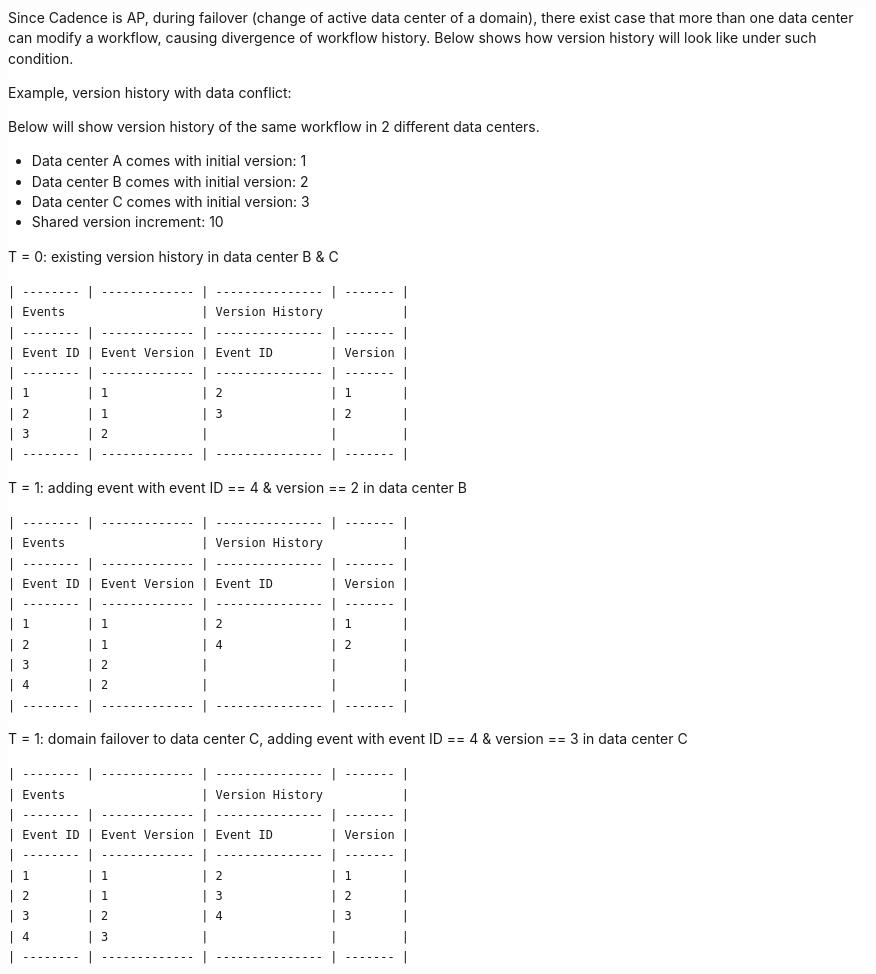 Since Cadence is AP, during failover (change of active data center of a domain), there exist case that more than one data center can modify a workflow, causing divergence of workflow history. Below shows how version history will look like under such condition.

Example, version history with data conflict:

Below will show version history of the same workflow in 2 different data centers.

* Data center A comes with initial version: 1
* Data center B comes with initial version: 2
* Data center C comes with initial version: 3
* Shared version increment: 10

T = 0:  existing version history in data center B & C
```
| -------- | ------------- | --------------- | ------- |
| Events                   | Version History           |
| -------- | ------------- | --------------- | ------- |
| Event ID | Event Version | Event ID        | Version |
| -------- | ------------- | --------------- | ------- |
| 1        | 1             | 2               | 1       |
| 2        | 1             | 3               | 2       |
| 3        | 2             |                 |         |
| -------- | ------------- | --------------- | ------- |
```

T = 1: adding event with event ID == 4 & version == 2 in data center B
```
| -------- | ------------- | --------------- | ------- |
| Events                   | Version History           |
| -------- | ------------- | --------------- | ------- |
| Event ID | Event Version | Event ID        | Version |
| -------- | ------------- | --------------- | ------- |
| 1        | 1             | 2               | 1       |
| 2        | 1             | 4               | 2       |
| 3        | 2             |                 |         |
| 4        | 2             |                 |         |
| -------- | ------------- | --------------- | ------- |
```

T = 1: domain failover to data center C, adding event with event ID == 4 & version == 3 in data center C
```
| -------- | ------------- | --------------- | ------- |
| Events                   | Version History           |
| -------- | ------------- | --------------- | ------- |
| Event ID | Event Version | Event ID        | Version |
| -------- | ------------- | --------------- | ------- |
| 1        | 1             | 2               | 1       |
| 2        | 1             | 3               | 2       |
| 3        | 2             | 4               | 3       |
| 4        | 3             |                 |         |
| -------- | ------------- | --------------- | ------- |
```

